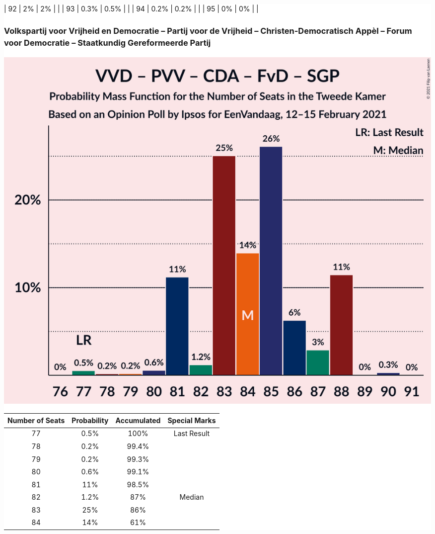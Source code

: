 | 92 | 2% | 2% |  |
| 93 | 0.3% | 0.5% |  |
| 94 | 0.2% | 0.2% |  |
| 95 | 0% | 0% |  |

### Volkspartij voor Vrijheid en Democratie – Partij voor de Vrijheid – Christen-Democratisch Appèl – Forum voor Democratie – Staatkundig Gereformeerde Partij

![Graph with seats probability mass function not yet produced](2021-02-15-Ipsos-coalitions-seats-pmf-vvd–pvv–cda–fvd–sgp.png "Seats Probability Mass Function")

| Number of Seats | Probability | Accumulated | Special Marks |
|:---------------:|:-----------:|:-----------:|:-------------:|
| 77 | 0.5% | 100% | Last Result |
| 78 | 0.2% | 99.4% |  |
| 79 | 0.2% | 99.3% |  |
| 80 | 0.6% | 99.1% |  |
| 81 | 11% | 98.5% |  |
| 82 | 1.2% | 87% | Median |
| 83 | 25% | 86% |  |
| 84 | 14% | 61% |  |